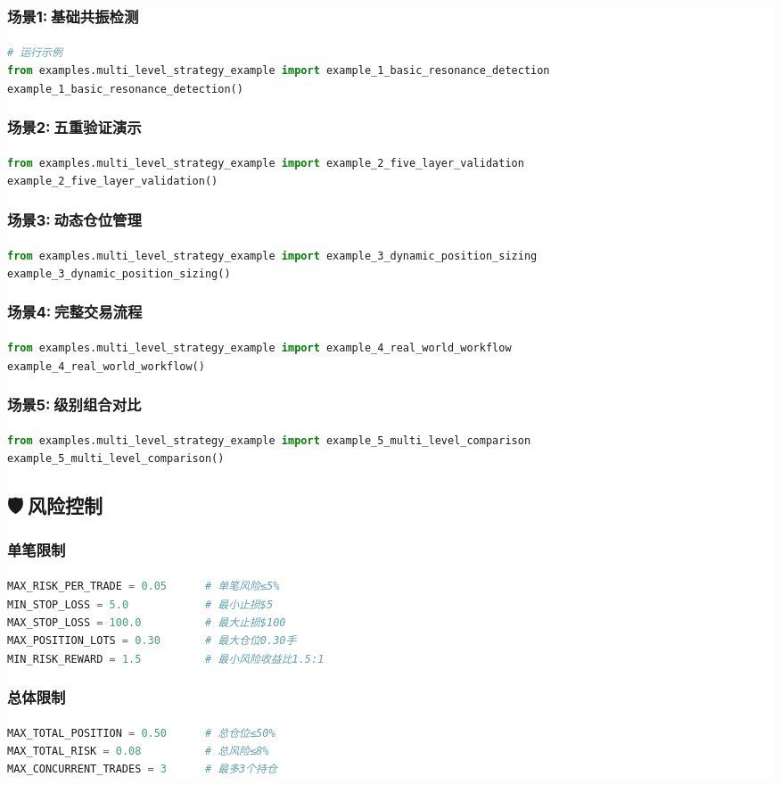 ### 场景1: 基础共振检测

```python
# 运行示例
from examples.multi_level_strategy_example import example_1_basic_resonance_detection
example_1_basic_resonance_detection()
```

### 场景2: 五重验证演示

```python
from examples.multi_level_strategy_example import example_2_five_layer_validation
example_2_five_layer_validation()
```

### 场景3: 动态仓位管理

```python
from examples.multi_level_strategy_example import example_3_dynamic_position_sizing
example_3_dynamic_position_sizing()
```

### 场景4: 完整交易流程

```python
from examples.multi_level_strategy_example import example_4_real_world_workflow
example_4_real_world_workflow()
```

### 场景5: 级别组合对比

```python
from examples.multi_level_strategy_example import example_5_multi_level_comparison
example_5_multi_level_comparison()
```

## 🛡️ 风险控制

### 单笔限制

```python
MAX_RISK_PER_TRADE = 0.05      # 单笔风险≤5%
MIN_STOP_LOSS = 5.0            # 最小止损$5
MAX_STOP_LOSS = 100.0          # 最大止损$100
MAX_POSITION_LOTS = 0.30       # 最大仓位0.30手
MIN_RISK_REWARD = 1.5          # 最小风险收益比1.5:1
```

### 总体限制

```python
MAX_TOTAL_POSITION = 0.50      # 总仓位≤50%
MAX_TOTAL_RISK = 0.08          # 总风险≤8%
MAX_CONCURRENT_TRADES = 3      # 最多3个持仓
```
